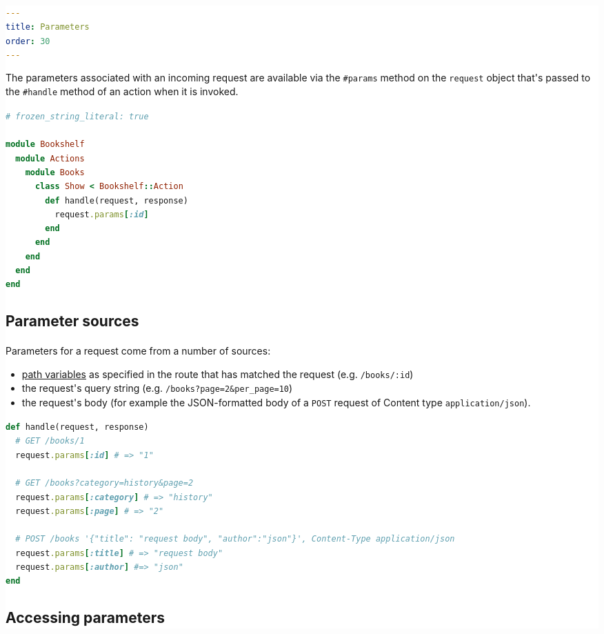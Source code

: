 ```yaml
---
title: Parameters
order: 30
---
```


The parameters associated with an incoming request are available via the `#params` method on the `request` object that's passed to the `#handle` method of an action when it is invoked.

```ruby
# frozen_string_literal: true

module Bookshelf
  module Actions
    module Books
      class Show < Bookshelf::Action
        def handle(request, response)
          request.params[:id]
        end
      end
    end
  end
end
```

## Parameter sources

Parameters for a request come from a number of sources:

- [path variables](/v2.0/routing/overview/) as specified in the route that has matched the request (e.g. `/books/:id`)
- the request's query string (e.g. `/books?page=2&per_page=10`)
- the request's body (for example the JSON-formatted body of a `POST` request of Content type `application/json`).

```ruby
def handle(request, response)
  # GET /books/1
  request.params[:id] # => "1"

  # GET /books?category=history&page=2
  request.params[:category] # => "history"
  request.params[:page] # => "2"

  # POST /books '{"title": "request body", "author":"json"}', Content-Type application/json
  request.params[:title] # => "request body"
  request.params[:author] #=> "json"
end
```

## Accessing parameters
